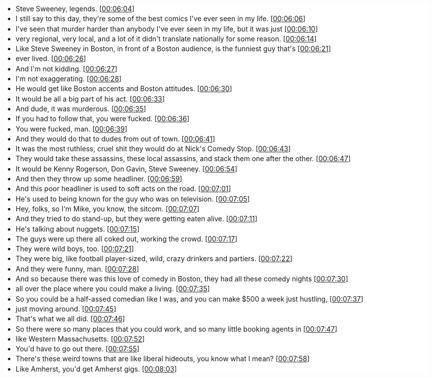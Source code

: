 *  Steve Sweeney, legends. [[00:06:04](https://www.youtube.com/watch?v=bYFJN50o9LM&t=364.84s)]
*  I still say to this day, they're some of the best comics I've ever seen in my life. [[00:06:06](https://www.youtube.com/watch?v=bYFJN50o9LM&t=366.59999999999997s)]
*  I've seen that murder harder than anybody I've ever seen in my life, but it was just [[00:06:10](https://www.youtube.com/watch?v=bYFJN50o9LM&t=370.8s)]
*  very regional, very local, and a lot of it didn't translate nationally for some reason. [[00:06:14](https://www.youtube.com/watch?v=bYFJN50o9LM&t=374.8s)]
*  Like Steve Sweeney in Boston, in front of a Boston audience, is the funniest guy that's [[00:06:21](https://www.youtube.com/watch?v=bYFJN50o9LM&t=381.6s)]
*  ever lived. [[00:06:26](https://www.youtube.com/watch?v=bYFJN50o9LM&t=386.8s)]
*  And I'm not kidding. [[00:06:27](https://www.youtube.com/watch?v=bYFJN50o9LM&t=387.8s)]
*  I'm not exaggerating. [[00:06:28](https://www.youtube.com/watch?v=bYFJN50o9LM&t=388.8s)]
*  He would get like Boston accents and Boston attitudes. [[00:06:30](https://www.youtube.com/watch?v=bYFJN50o9LM&t=390.04s)]
*  It would be all a big part of his act. [[00:06:33](https://www.youtube.com/watch?v=bYFJN50o9LM&t=393.0s)]
*  And dude, it was murderous. [[00:06:35](https://www.youtube.com/watch?v=bYFJN50o9LM&t=395.40000000000003s)]
*  If you had to follow that, you were fucked. [[00:06:36](https://www.youtube.com/watch?v=bYFJN50o9LM&t=396.92s)]
*  You were fucked, man. [[00:06:39](https://www.youtube.com/watch?v=bYFJN50o9LM&t=399.76000000000005s)]
*  And they would do that to dudes from out of town. [[00:06:41](https://www.youtube.com/watch?v=bYFJN50o9LM&t=401.42s)]
*  It was the most ruthless, cruel shit they would do at Nick's Comedy Stop. [[00:06:43](https://www.youtube.com/watch?v=bYFJN50o9LM&t=403.84000000000003s)]
*  They would take these assassins, these local assassins, and stack them one after the other. [[00:06:47](https://www.youtube.com/watch?v=bYFJN50o9LM&t=407.84000000000003s)]
*  It would be Kenny Rogerson, Don Gavin, Steve Sweeney. [[00:06:54](https://www.youtube.com/watch?v=bYFJN50o9LM&t=414.84000000000003s)]
*  And then they throw up some headliner. [[00:06:59](https://www.youtube.com/watch?v=bYFJN50o9LM&t=419.84s)]
*  And this poor headliner is used to soft acts on the road. [[00:07:01](https://www.youtube.com/watch?v=bYFJN50o9LM&t=421.96s)]
*  He's used to being known for the guy who was on television. [[00:07:05](https://www.youtube.com/watch?v=bYFJN50o9LM&t=425.4s)]
*  Hey, folks, so I'm Mike, you know, the sitcom. [[00:07:07](https://www.youtube.com/watch?v=bYFJN50o9LM&t=427.79999999999995s)]
*  And they tried to do stand-up, but they were getting eaten alive. [[00:07:11](https://www.youtube.com/watch?v=bYFJN50o9LM&t=431.56s)]
*  He's talking about nuggets. [[00:07:15](https://www.youtube.com/watch?v=bYFJN50o9LM&t=435.15999999999997s)]
*  The guys were up there all coked out, working the crowd. [[00:07:17](https://www.youtube.com/watch?v=bYFJN50o9LM&t=437.47999999999996s)]
*  They were wild boys, too. [[00:07:21](https://www.youtube.com/watch?v=bYFJN50o9LM&t=441.44s)]
*  They were big, like football player-sized, wild, crazy drinkers and partiers. [[00:07:22](https://www.youtube.com/watch?v=bYFJN50o9LM&t=442.44s)]
*  And they were funny, man. [[00:07:28](https://www.youtube.com/watch?v=bYFJN50o9LM&t=448.92s)]
*  And so because there was this love of comedy in Boston, they had all these comedy nights [[00:07:30](https://www.youtube.com/watch?v=bYFJN50o9LM&t=450.88s)]
*  all over the place where you could make a living. [[00:07:35](https://www.youtube.com/watch?v=bYFJN50o9LM&t=455.64s)]
*  So you could be a half-assed comedian like I was, and you can make $500 a week just hustling, [[00:07:37](https://www.youtube.com/watch?v=bYFJN50o9LM&t=457.92s)]
*  just moving around. [[00:07:45](https://www.youtube.com/watch?v=bYFJN50o9LM&t=465.36s)]
*  That's what we all did. [[00:07:46](https://www.youtube.com/watch?v=bYFJN50o9LM&t=466.36s)]
*  So there were so many places that you could work, and so many little booking agents in [[00:07:47](https://www.youtube.com/watch?v=bYFJN50o9LM&t=467.62s)]
*  like Western Massachusetts. [[00:07:52](https://www.youtube.com/watch?v=bYFJN50o9LM&t=472.32s)]
*  You'd have to go out there. [[00:07:55](https://www.youtube.com/watch?v=bYFJN50o9LM&t=475.48s)]
*  There's these weird towns that are like liberal hideouts, you know what I mean? [[00:07:58](https://www.youtube.com/watch?v=bYFJN50o9LM&t=478.2s)]
*  Like Amherst, you'd get Amherst gigs. [[00:08:03](https://www.youtube.com/watch?v=bYFJN50o9LM&t=483.08s)]